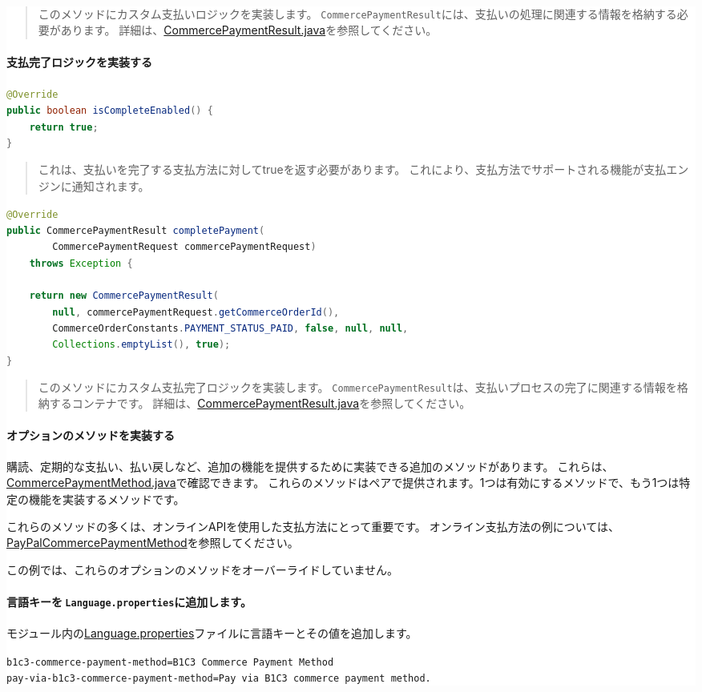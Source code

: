 > このメソッドにカスタム支払いロジックを実装します。 `CommercePaymentResult`には、支払いの処理に関連する情報を格納する必要があります。 詳細は、[CommercePaymentResult.java](https://github.com/liferay/liferay-portal/blob/[$LIFERAY_LEARN_PORTAL_GIT_TAG$]/modules/apps/commerce/commerce-api/src/main/java/com/liferay/commerce/payment/result/CommercePaymentResult.java)を参照してください。

#### 支払完了ロジックを実装する

``` java
@Override
public boolean isCompleteEnabled() {
    return true;
}
```

> これは、支払いを完了する支払方法に対してtrueを返す必要があります。 これにより、支払方法でサポートされる機能が支払エンジンに通知されます。

``` java
@Override
public CommercePaymentResult completePayment(
        CommercePaymentRequest commercePaymentRequest)
    throws Exception {

    return new CommercePaymentResult(
        null, commercePaymentRequest.getCommerceOrderId(),
        CommerceOrderConstants.PAYMENT_STATUS_PAID, false, null, null,
        Collections.emptyList(), true);
}
```

> このメソッドにカスタム支払完了ロジックを実装します。 `CommercePaymentResult`は、支払いプロセスの完了に関連する情報を格納するコンテナです。 詳細は、[CommercePaymentResult.java](https://github.com/liferay/liferay-portal/blob/[$LIFERAY_LEARN_PORTAL_GIT_TAG$]/modules/apps/commerce/commerce-api/src/main/java/com/liferay/commerce/payment/result/CommercePaymentResult.java)を参照してください。

#### オプションのメソッドを実装する

購読、定期的な支払い、払い戻しなど、追加の機能を提供するために実装できる追加のメソッドがあります。 これらは、[CommercePaymentMethod.java](https://github.com/liferay/liferay-portal/blob/[$LIFERAY_LEARN_PORTAL_GIT_TAG$]/modules/apps/commerce/commerce-api/src/main/java/com/liferay/commerce/payment/method/CommercePaymentMethod.java)で確認できます。 これらのメソッドはペアで提供されます。1つは有効にするメソッドで、もう1つは特定の機能を実装するメソッドです。

これらのメソッドの多くは、オンラインAPIを使用した支払方法にとって重要です。 オンライン支払方法の例については、[PayPalCommercePaymentMethod](https://github.com/liferay/liferay-portal/blob/[$LIFERAY_LEARN_PORTAL_GIT_TAG$]/modules/apps/commerce/commerce-payment-method-paypal/src/main/java/com/liferay/commerce/payment/method/paypal/internal/PayPalCommercePaymentMethod.java)を参照してください。

この例では、これらのオプションのメソッドをオーバーライドしていません。

#### 言語キーを `Language.properties`に追加します。

モジュール内の[Language.properties](https://github.com/liferay/liferay-learn/blob/master/docs/commerce/2.x/en/developer-guide/implementing-a-new-payment-method/resources/liferay-b1c3.zip/b1c3-impl/src/main/resources/content/Language.properties)ファイルに言語キーとその値を追加します。

``` properties
b1c3-commerce-payment-method=B1C3 Commerce Payment Method
pay-via-b1c3-commerce-payment-method=Pay via B1C3 commerce payment method.
```
